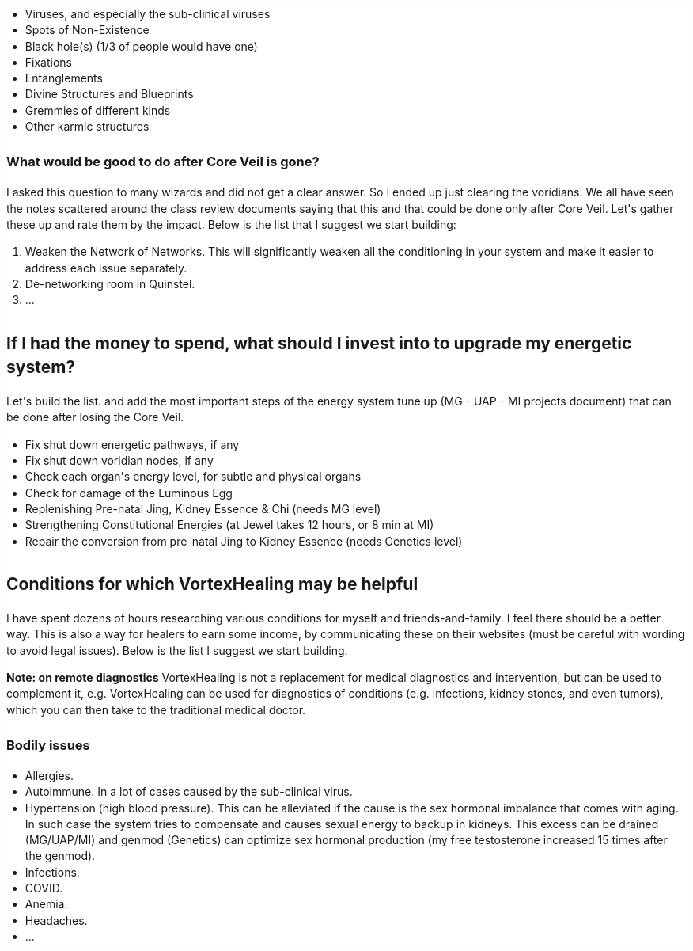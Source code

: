 - Viruses, and especially the sub-clinical viruses
- Spots of Non-Existence
- Black hole(s) (1/3 of people would have one)
- Fixations
- Entanglements
- Divine Structures and Blueprints
- Gremmies of different kinds
- Other karmic structures

### What would be good to do after Core Veil is gone?

I asked this question to many wizards and did not get a clear answer. So I ended up just clearing the voridians. We all have seen the notes scattered around the class review documents saying that this and that could be done only after Core Veil. Let's gather these up and rate them by the impact. 
Below is the list that I suggest we start building:

1. [Weaken the Network of Networks](https://www.facebook.com/groups/vortexhealers/posts/1620368921363050/). This will significantly weaken all the conditioning in your system and make it easier to address each issue separately.
2. De-networking room in Quinstel.
3. ...

## If I had the money to spend, what should I invest into to upgrade my energetic system?

Let's build the list.  and add the most important steps of the energy system tune up (MG - UAP - MI projects document) that can be done after losing the Core Veil.

- Fix shut down energetic pathways, if any
- Fix shut down voridian nodes, if any 
- Check each organ's energy level, for subtle and physical organs
- Check for damage of the Luminous Egg
- Replenishing Pre-natal Jing, Kidney Essence & Chi (needs MG level)
- Strengthening Constitutional Energies (at Jewel takes 12 hours, or 8 min at MI)
- Repair the conversion from pre-natal Jing to Kidney Essence (needs Genetics level)

## Conditions for which VortexHealing may be helpful

I have spent dozens of hours researching various conditions for myself and friends-and-family. I feel there should be a better way. This is also a way for healers to earn some income, by communicating these on their websites (must be careful with wording to avoid legal issues).
Below is the list I suggest we start building.

**Note: on remote diagnostics**
VortexHealing is not a replacement for medical diagnostics and intervention, but can be used to complement it, e.g. VortexHealing can be used for diagnostics of conditions (e.g. infections, kidney stones, and even tumors), which you can then take to the traditional medical doctor.

### Bodily issues

- Allergies.
- Autoimmune. In a lot of cases caused by the sub-clinical virus.
- Hypertension (high blood pressure). This can be alleviated if the cause is the sex hormonal imbalance that comes with aging. In such case the system tries to compensate and causes sexual energy to backup in kidneys. This excess can be drained (MG/UAP/MI) and genmod (Genetics) can optimize sex hormonal production (my free testosterone increased 15 times after the genmod).
- Infections.
- COVID.
- Anemia.
- Headaches.
- ...
